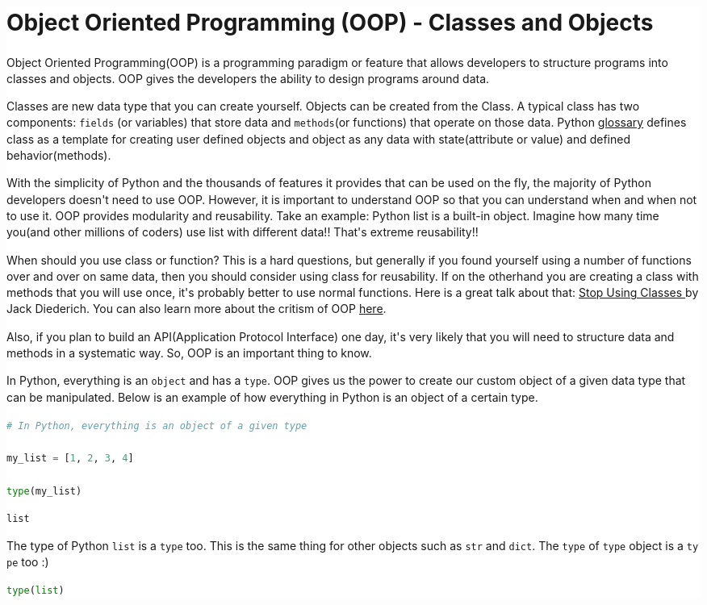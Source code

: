 # Object Oriented Programming (OOP) - Classes and Objects

Object Oriented Programming(OOP) is a programming paradigm or feature that allows developers to structure programs into classes and objects. OOP gives the developers the ability to design programs around data.

Classes are new data type that you can create yourself. Objects can be created from the Class. A typical class has two components: `fields` (or variables) that store data and `methods`(or functions) that operate on those data. Python [glossary](https://docs.python.org/3/glossary.html) defines class as a template for creating user defined objects and object
as any data with state(attribute or value) and defined behavior(methods).

With the simplicity of Python and the thousands of features it provides that can be used on the fly, the majority of Python developers doesn't need to use OOP. However, it is important to understand OOP so that you can understand when and when not to use it. OOP provides modularity and reusability. Take an example: Python list is a built-in object. Imagine how many time you(and other millions of coders) use list with different data!! That's extreme reusability!!

When should you use class or function? This is a hard questions, but generally if you found yourself using a number of functions over and over on same data, then you should consider using class for reusability. If on the otherhand you are creating a class with methods that you will use once, it's probably better to use normal functions. Here is a great talk about that: [Stop Using Classes ](https://www.youtube.com/watch?v=o9pEzgHorH0) by Jack Diederich. You can also learn more about the critism of OOP [here](https://en.wikipedia.org/wiki/Object-oriented_programming#Criticism).

Also, if you plan to build an API(Application Protocol Interface) one day, it's very likely that you will need to structure data and methods in a systematic way. So, OOP is an important thing to know. 

In Python, everything is an `object` and has a `type`. OOP gives us the power to create our custom object of a given data type that can be manipulated. Below is an example of how everything in Python is an object of a certain type.


```python
# In Python, everything is an object of a given type

my_list = [1, 2, 3, 4]

type(my_list)
```




    list



The type of Python `list` is a `type` too. This is the same thing for other objects such as `str` and  `dict`. The `type` of `type` object is a `type` too :)


```python
type(list)
```


